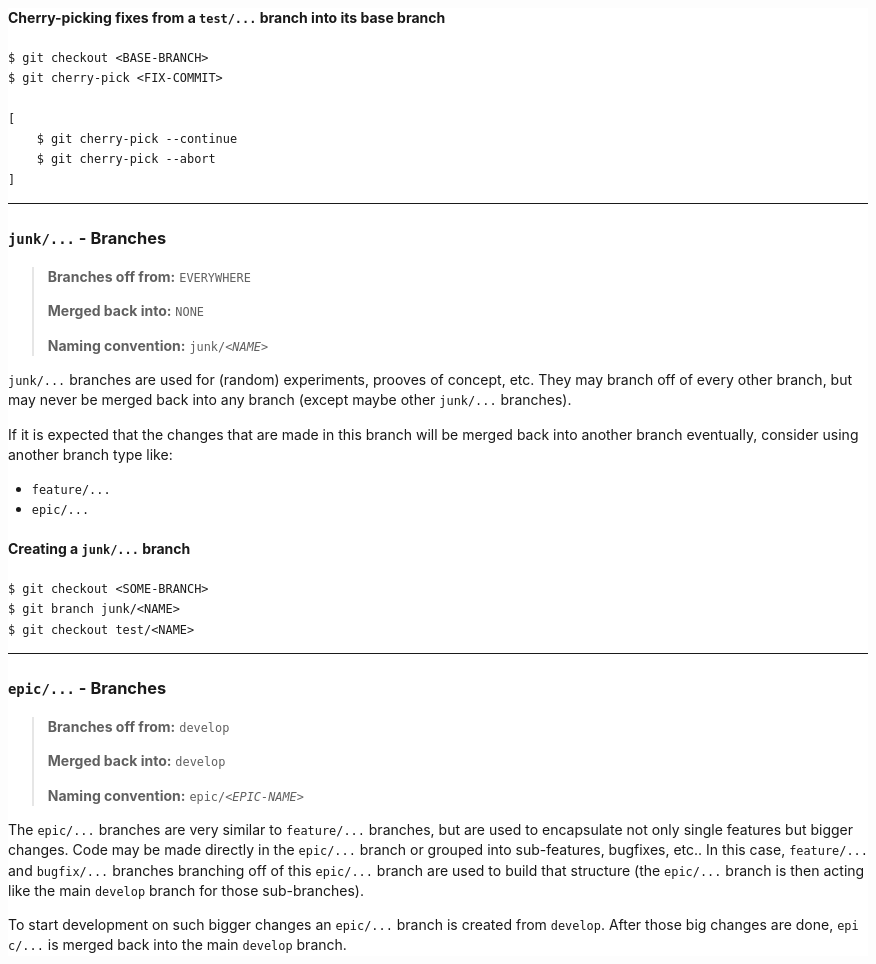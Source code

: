 #### Cherry-picking fixes from a `test/...` branch into its base branch
```
$ git checkout <BASE-BRANCH>
$ git cherry-pick <FIX-COMMIT>

[
    $ git cherry-pick --continue
    $ git cherry-pick --abort
]
```

---
### <a id="bm-junk"></a> `junk/...` - Branches

> __Branches off from:__ `EVERYWHERE`
>
> __Merged back into:__ `NONE`
>
> __Naming convention:__ `junk/`*`<NAME>`*

`junk/...` branches are used for (random) experiments, prooves of concept, etc. They may branch off of every other branch, but may never be merged back into any branch (except maybe other `junk/...` branches).

If it is expected that the changes that are made in this branch will be merged back into another branch eventually, consider using another branch type like:
- `feature/...`
- `epic/...`

#### Creating a `junk/...` branch
```
$ git checkout <SOME-BRANCH>
$ git branch junk/<NAME>
$ git checkout test/<NAME>
```

---
### <a id="bm-epic"></a> `epic/...` - Branches

> __Branches off from:__ `develop`
>
> __Merged back into:__ `develop`
>
> __Naming convention:__ `epic/`*`<EPIC-NAME>`*

The `epic/...` branches are very similar to `feature/...` branches, but are used to encapsulate not only single features but bigger changes. Code may be made directly in the `epic/...` branch or grouped into sub-features, bugfixes, etc.. In this case, `feature/...` and `bugfix/...` branches branching off of this `epic/...` branch are used to build that structure (the `epic/...` branch is then acting like the main `develop` branch for those sub-branches).

To start development on such bigger changes an `epic/...` branch is created from `develop`. After those big changes are done, `epic/...` is merged back into the main `develop` branch.
